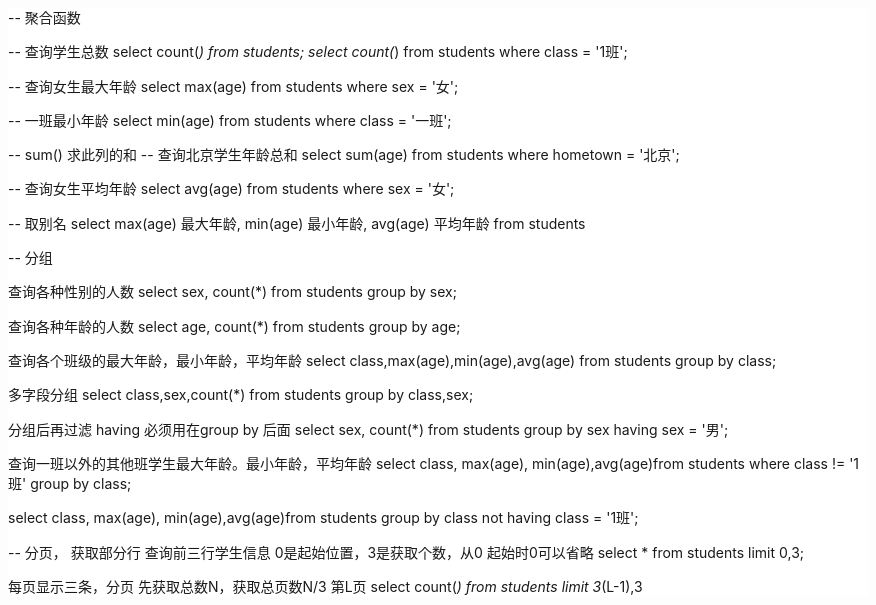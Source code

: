 
-- 聚合函数

-- 查询学生总数
select count(*) from students;
select count(*) from students where class = '1班';

-- 查询女生最大年龄
select max(age) from students where sex = '女';

-- 一班最小年龄
select min(age) from students where class = '一班';

-- sum() 求此列的和
-- 查询北京学生年龄总和
select sum(age) from students where hometown = '北京';

-- 查询女生平均年龄
select avg(age) from students where sex = '女';

-- 取别名
select max(age) 最大年龄, min(age) 最小年龄, avg(age) 平均年龄 from students 



-- 分组

查询各种性别的人数
select sex, count(*) from students group by sex;

查询各种年龄的人数
select age, count(*) from students group by age;

查询各个班级的最大年龄，最小年龄，平均年龄
select class,max(age),min(age),avg(age) from students group by class;

多字段分组
select class,sex,count(*) from students group by class,sex;

分组后再过滤
having 必须用在group by 后面 
select sex, count(*) from students group by sex having sex = '男';

查询一班以外的其他班学生最大年龄。最小年龄，平均年龄
select class, max(age), min(age),avg(age)from students where class != '1班' group by class;


select class, max(age), min(age),avg(age)from students group by class not having class = '1班';



-- 分页， 获取部分行
查询前三行学生信息
0是起始位置，3是获取个数，从0 起始时0可以省略
select * from students limit 0,3; 

每页显示三条，分页
先获取总数N，获取总页数N/3
第L页
select count(*) from students limit 3*(L-1),3
